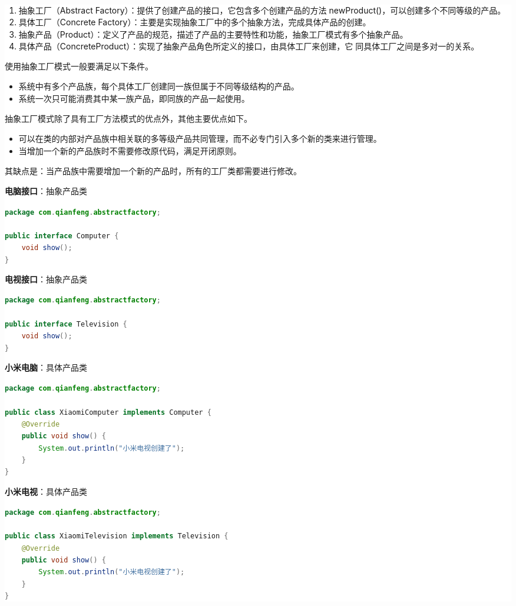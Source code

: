 1. 抽象工厂（Abstract Factory）：提供了创建产品的接口，它包含多个创建产品的方法 newProduct()，可以创建多个不同等级的产品。
2. 具体工厂（Concrete Factory）：主要是实现抽象工厂中的多个抽象方法，完成具体产品的创建。
3. 抽象产品（Product）：定义了产品的规范，描述了产品的主要特性和功能，抽象工厂模式有多个抽象产品。
4. 具体产品（ConcreteProduct）：实现了抽象产品角色所定义的接口，由具体工厂来创建，它 同具体工厂之间是多对一的关系。

使用抽象工厂模式一般要满足以下条件。

- 系统中有多个产品族，每个具体工厂创建同一族但属于不同等级结构的产品。
- 系统一次只可能消费其中某一族产品，即同族的产品一起使用。


抽象工厂模式除了具有工厂方法模式的优点外，其他主要优点如下。

- 可以在类的内部对产品族中相关联的多等级产品共同管理，而不必专门引入多个新的类来进行管理。
- 当增加一个新的产品族时不需要修改原代码，满足开闭原则。

其缺点是：当产品族中需要增加一个新的产品时，所有的工厂类都需要进行修改。

**电脑接口**：抽象产品类

```java
package com.qianfeng.abstractfactory;

public interface Computer {
    void show();
}
```

**电视接口**：抽象产品类

```java
package com.qianfeng.abstractfactory;

public interface Television {
    void show();
}
```

**小米电脑**：具体产品类

```java
package com.qianfeng.abstractfactory;

public class XiaomiComputer implements Computer {
    @Override
    public void show() {
        System.out.println("小米电视创建了");
    }
}
```

**小米电视**：具体产品类

```java
package com.qianfeng.abstractfactory;

public class XiaomiTelevision implements Television {
    @Override
    public void show() {
        System.out.println("小米电视创建了");
    }
}
```
